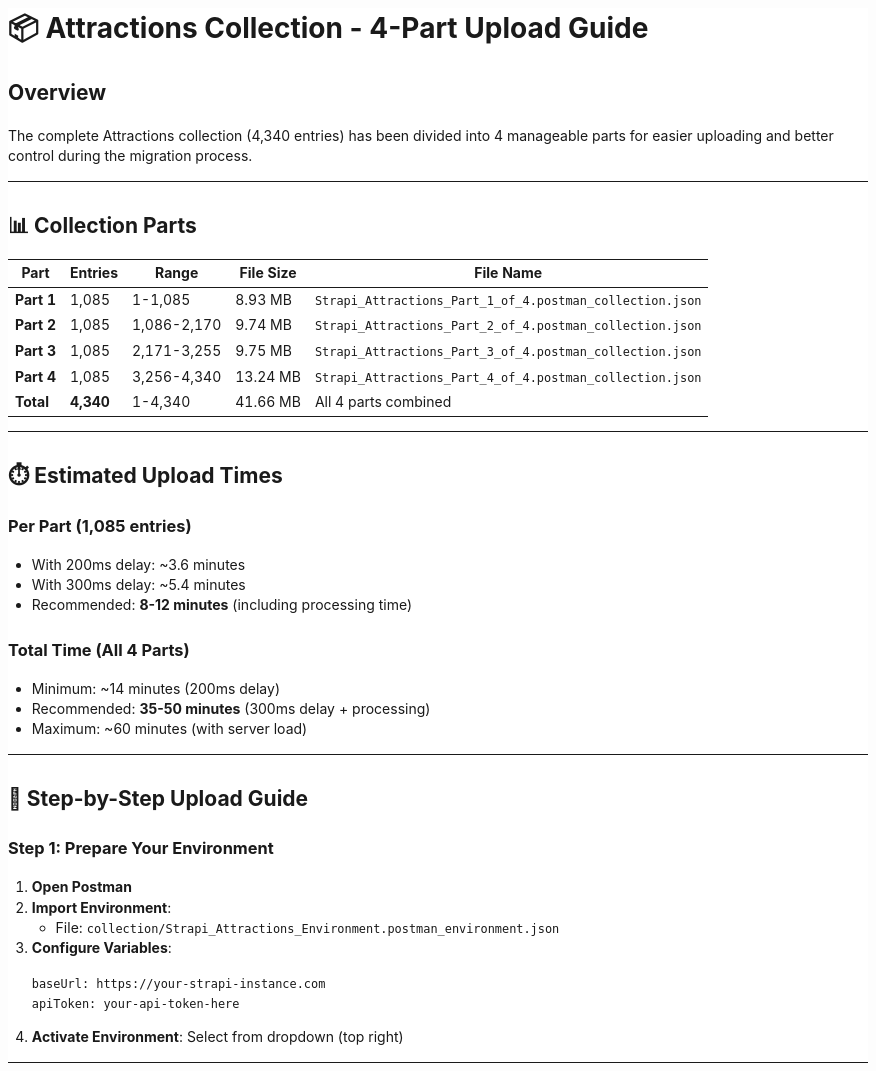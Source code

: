 # 📦 Attractions Collection - 4-Part Upload Guide

## Overview

The complete Attractions collection (4,340 entries) has been divided into 4 manageable parts for easier uploading and better control during the migration process.

---

## 📊 Collection Parts

| Part | Entries | Range | File Size | File Name |
|------|---------|-------|-----------|-----------|
| **Part 1** | 1,085 | 1-1,085 | 8.93 MB | `Strapi_Attractions_Part_1_of_4.postman_collection.json` |
| **Part 2** | 1,085 | 1,086-2,170 | 9.74 MB | `Strapi_Attractions_Part_2_of_4.postman_collection.json` |
| **Part 3** | 1,085 | 2,171-3,255 | 9.75 MB | `Strapi_Attractions_Part_3_of_4.postman_collection.json` |
| **Part 4** | 1,085 | 3,256-4,340 | 13.24 MB | `Strapi_Attractions_Part_4_of_4.postman_collection.json` |
| **Total** | **4,340** | 1-4,340 | 41.66 MB | All 4 parts combined |

---

## ⏱️ Estimated Upload Times

### Per Part (1,085 entries)
- With 200ms delay: ~3.6 minutes
- With 300ms delay: ~5.4 minutes
- Recommended: **8-12 minutes** (including processing time)

### Total Time (All 4 Parts)
- Minimum: ~14 minutes (200ms delay)
- Recommended: **35-50 minutes** (300ms delay + processing)
- Maximum: ~60 minutes (with server load)

---

## 🚀 Step-by-Step Upload Guide

### Step 1: Prepare Your Environment

1. **Open Postman**
2. **Import Environment**:
   - File: `collection/Strapi_Attractions_Environment.postman_environment.json`
3. **Configure Variables**:
   ```
   baseUrl: https://your-strapi-instance.com
   apiToken: your-api-token-here
   ```
4. **Activate Environment**: Select from dropdown (top right)

---